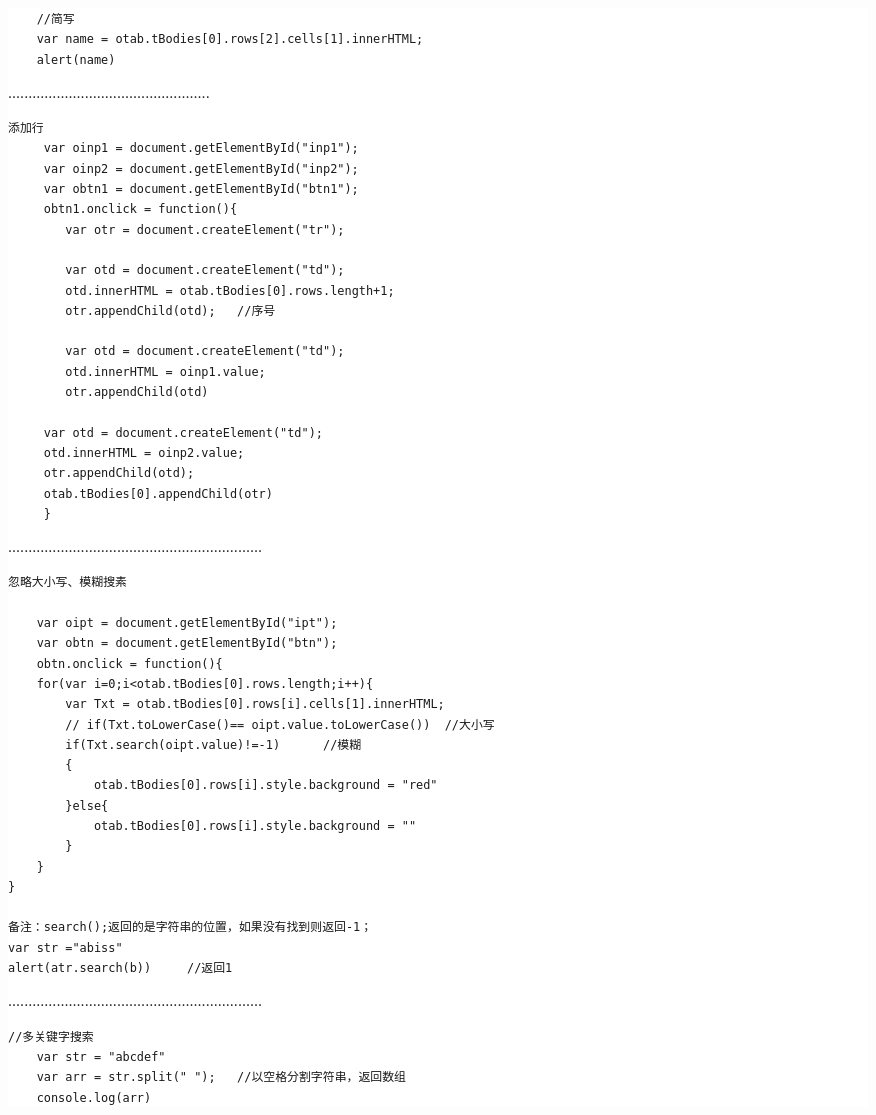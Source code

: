 		//简写
		var name = otab.tBodies[0].rows[2].cells[1].innerHTML;
		alert(name)



..................................................

	添加行
		 var oinp1 = document.getElementById("inp1");
		 var oinp2 = document.getElementById("inp2");
		 var obtn1 = document.getElementById("btn1");
		 obtn1.onclick = function(){
		 	var otr = document.createElement("tr");
		
		 	var otd = document.createElement("td");
		 	otd.innerHTML = otab.tBodies[0].rows.length+1;
		 	otr.appendChild(otd);   //序号
		
		 	var otd = document.createElement("td"); 
		 	otd.innerHTML = oinp1.value;
		 	otr.appendChild(otd)
		
		 var otd = document.createElement("td");
		 otd.innerHTML = oinp2.value;
		 otr.appendChild(otd);
		 otab.tBodies[0].appendChild(otr)	
		 }

...............................................................

	忽略大小写、模糊搜素

		var oipt = document.getElementById("ipt");
		var obtn = document.getElementById("btn");
		obtn.onclick = function(){
		for(var i=0;i<otab.tBodies[0].rows.length;i++){
			var Txt = otab.tBodies[0].rows[i].cells[1].innerHTML;
			// if(Txt.toLowerCase()== oipt.value.toLowerCase())  //大小写
			if(Txt.search(oipt.value)!=-1)      //模糊
			{
				otab.tBodies[0].rows[i].style.background = "red"
			}else{
				otab.tBodies[0].rows[i].style.background = ""
			}
		}
	}

	备注：search();返回的是字符串的位置，如果没有找到则返回-1；
	var str ="abiss"
	alert(atr.search(b))     //返回1


...............................................................

	//多关键字搜索
		var str = "abcdef"
		var arr = str.split(" ");   //以空格分割字符串，返回数组
		console.log(arr)   
	